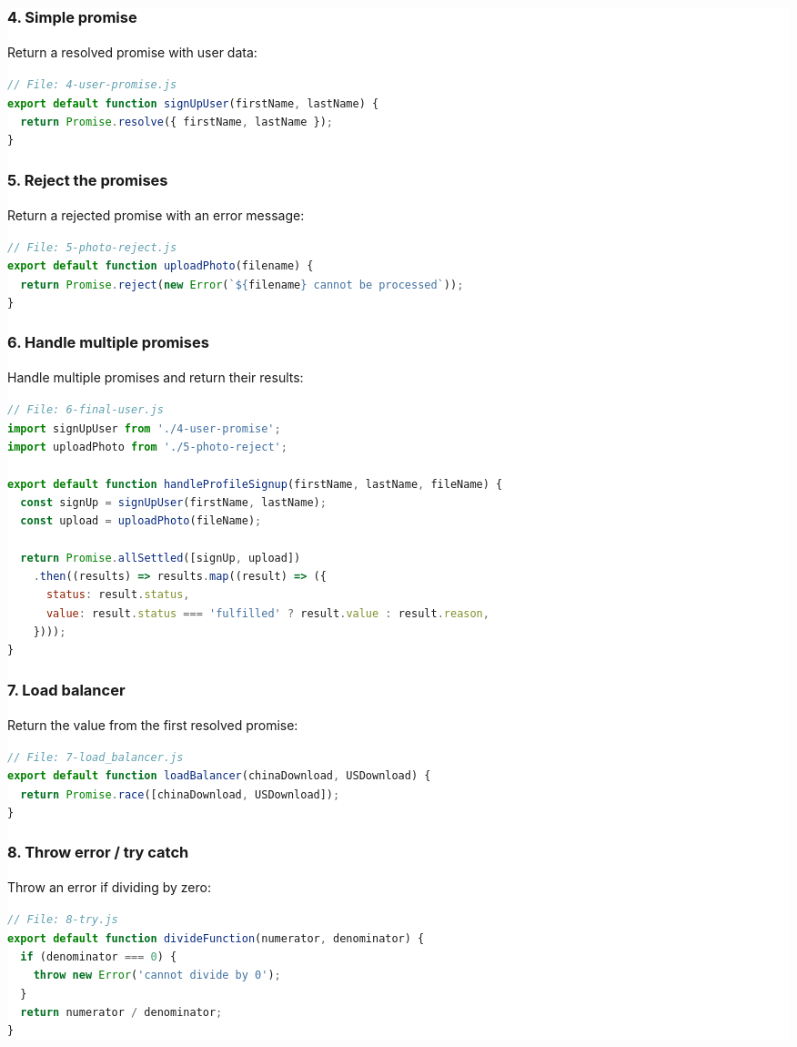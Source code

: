 ### 4. Simple promise
Return a resolved promise with user data:
```js
// File: 4-user-promise.js
export default function signUpUser(firstName, lastName) {
  return Promise.resolve({ firstName, lastName });
}
```

### 5. Reject the promises
Return a rejected promise with an error message:
```js
// File: 5-photo-reject.js
export default function uploadPhoto(filename) {
  return Promise.reject(new Error(`${filename} cannot be processed`));
}
```

### 6. Handle multiple promises
Handle multiple promises and return their results:
```js
// File: 6-final-user.js
import signUpUser from './4-user-promise';
import uploadPhoto from './5-photo-reject';

export default function handleProfileSignup(firstName, lastName, fileName) {
  const signUp = signUpUser(firstName, lastName);
  const upload = uploadPhoto(fileName);

  return Promise.allSettled([signUp, upload])
    .then((results) => results.map((result) => ({
      status: result.status,
      value: result.status === 'fulfilled' ? result.value : result.reason,
    })));
}
```

### 7. Load balancer
Return the value from the first resolved promise:
```js
// File: 7-load_balancer.js
export default function loadBalancer(chinaDownload, USDownload) {
  return Promise.race([chinaDownload, USDownload]);
}
```

### 8. Throw error / try catch
Throw an error if dividing by zero:
```js
// File: 8-try.js
export default function divideFunction(numerator, denominator) {
  if (denominator === 0) {
    throw new Error('cannot divide by 0');
  }
  return numerator / denominator;
}
```
